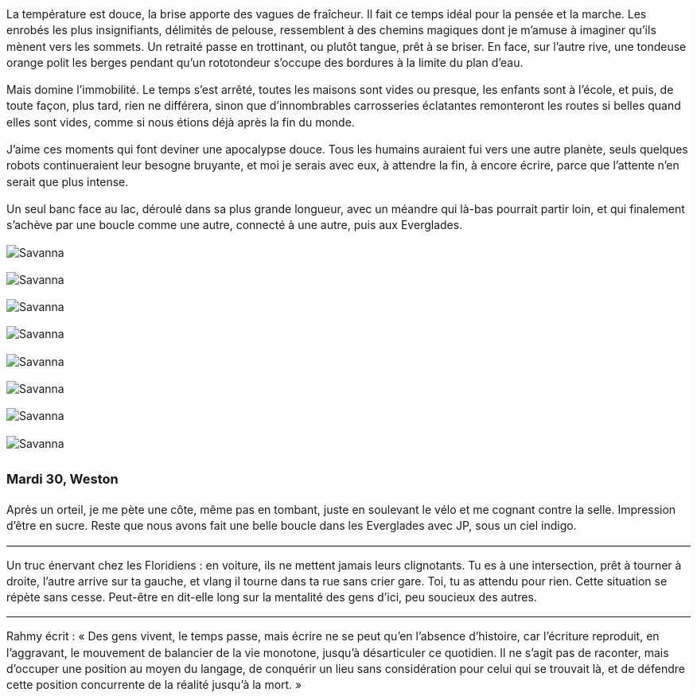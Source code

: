 La température est douce, la brise apporte des vagues de fraîcheur. Il fait ce temps idéal pour la pensée et la marche. Les enrobés les plus insignifiants, délimités de pelouse, ressemblent à des chemins magiques dont je m’amuse à imaginer qu’ils mènent vers les sommets. Un retraité passe en trottinant, ou plutôt tangue, prêt à se briser. En face, sur l’autre rive, une tondeuse orange polit les berges pendant qu’un rototondeur s’occupe des bordures à la limite du plan d’eau.

Mais domine l’immobilité. Le temps s’est arrêté, toutes les maisons sont vides ou presque, les enfants sont à l’école, et puis, de toute façon, plus tard, rien ne différera, sinon que d’innombrables carrosseries éclatantes remonteront les routes si belles quand elles sont vides, comme si nous étions déjà après la fin du monde.

J’aime ces moments qui font deviner une apocalypse douce. Tous les humains auraient fui vers une autre planète, seuls quelques robots continueraient leur besogne bruyante, et moi je serais avec eux, à attendre la fin, à encore écrire, parce que l’attente n’en serait que plus intense.

Un seul banc face au lac, déroulé dans sa plus grande longueur, avec un méandre qui là-bas pourrait partir loin, et qui finalement s’achève par une boucle comme une autre, connecté à une autre, puis aux Everglades.

![Savanna](https://tcrouzet.com/images_tc/2018/11/P1070677.jpg)

![Savanna](https://tcrouzet.com/images_tc/2018/11/P1070678.jpg)

![Savanna](https://tcrouzet.com/images_tc/2018/11/P1070684.jpg)

![Savanna](https://tcrouzet.com/images_tc/2018/11/P1070682.jpg)

![Savanna](https://tcrouzet.com/images_tc/2018/11/P1070700.jpg)

![Savanna](https://tcrouzet.com/images_tc/2018/11/P1070706.jpg)

![Savanna](https://tcrouzet.com/images_tc/2018/11/P1070753.jpg)

![Savanna](https://tcrouzet.com/images_tc/2018/11/P1070754.jpg)

### Mardi 30, Weston

Après un orteil, je me pète une côte, même pas en tombant, juste en soulevant le vélo et me cognant contre la selle. Impression d’être en sucre. Reste que nous avons fait une belle boucle dans les Everglades avec JP, sous un ciel indigo.

---

Un truc énervant chez les Floridiens : en voiture, ils ne mettent jamais leurs clignotants. Tu es à une intersection, prêt à tourner à droite, l’autre arrive sur ta gauche, et vlang il tourne dans ta rue sans crier gare. Toi, tu as attendu pour rien. Cette situation se répète sans cesse. Peut-être en dit-elle long sur la mentalité des gens d’ici, peu soucieux des autres.

---

Rahmy écrit : « Des gens vivent, le temps passe, mais écrire ne se peut qu’en l’absence d’histoire, car l’écriture reproduit, en l’aggravant, le mouvement de balancier de la vie monotone, jusqu’à désarticuler ce quotidien. Il ne s’agit pas de raconter, mais d’occuper une position au moyen du langage, de conquérir un lieu sans considération pour celui qui se trouvait là, et de défendre cette position concurrente de la réalité jusqu’à la mort. »
